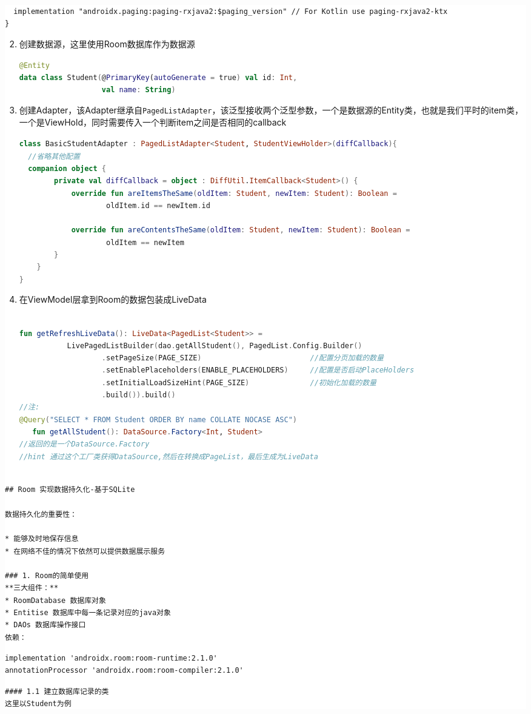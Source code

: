 ```
  implementation "androidx.paging:paging-rxjava2:$paging_version" // For Kotlin use paging-rxjava2-ktx
}
```
2. 创建数据源，这里使用Room数据库作为数据源

   ```kotlin
   @Entity
   data class Student(@PrimaryKey(autoGenerate = true) val id: Int,
                      val name: String)
   ```

   

3. 创建Adapter，该Adapter继承自`PagedListAdapter`，该泛型接收两个泛型参数，一个是数据源的Entity类，也就是我们平时的item类，一个是ViewHold，同时需要传入一个判断item之间是否相同的callback

   ```kotlin
   class BasicStudentAdapter : PagedListAdapter<Student, StudentViewHolder>(diffCallback){
     //省略其他配置
     companion object {
           private val diffCallback = object : DiffUtil.ItemCallback<Student>() {
               override fun areItemsTheSame(oldItem: Student, newItem: Student): Boolean =
                       oldItem.id == newItem.id
   
               override fun areContentsTheSame(oldItem: Student, newItem: Student): Boolean =
                       oldItem == newItem
           }
       }
   }
   ```

4. 在ViewModel层拿到Room的数据包装成LiveData  
	```kotlin

   fun getRefreshLiveData(): LiveData<PagedList<Student>> =
               LivePagedListBuilder(dao.getAllStudent(), PagedList.Config.Builder()
                       .setPageSize(PAGE_SIZE)                         //配置分页加载的数量
                       .setEnablePlaceholders(ENABLE_PLACEHOLDERS)     //配置是否启动PlaceHolders
                       .setInitialLoadSizeHint(PAGE_SIZE)              //初始化加载的数量
                       .build()).build()
   //注:
    @Query("SELECT * FROM Student ORDER BY name COLLATE NOCASE ASC")
       fun getAllStudent(): DataSource.Factory<Int, Student>
   //返回的是一个DataSource.Factory
   //hint 通过这个工厂类获得DataSource,然后在转换成PageList，最后生成为LiveData
  ```
  
## Room 实现数据持久化-基于SQLite

数据持久化的重要性：

* 能够及时地保存信息
* 在网络不佳的情况下依然可以提供数据展示服务

### 1. Room的简单使用
**三大组件：**
* RoomDatabase 数据库对象
* Entitise 数据库中每一条记录对应的java对象
* DAOs 数据库操作接口  
依赖：
```
    implementation 'androidx.room:room-runtime:2.1.0'
    annotationProcessor 'androidx.room:room-compiler:2.1.0'
```
#### 1.1 建立数据库记录的类
这里以Student为例
```